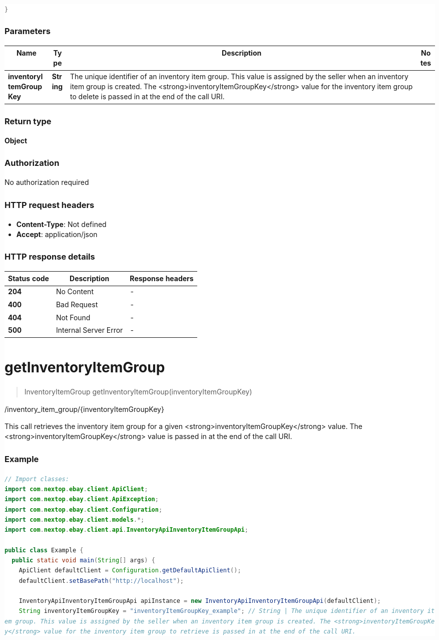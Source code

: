 ```java
}
```

### Parameters

Name | Type | Description  | Notes
------------- | ------------- | ------------- | -------------
 **inventoryItemGroupKey** | **String**| The unique identifier of an inventory item group. This value is assigned by the seller when an inventory item group is created. The &lt;strong&gt;inventoryItemGroupKey&lt;/strong&gt; value for the inventory item group to delete is passed in at the end of the call URI. |

### Return type

**Object**

### Authorization

No authorization required

### HTTP request headers

 - **Content-Type**: Not defined
 - **Accept**: application/json

### HTTP response details
| Status code | Description | Response headers |
|-------------|-------------|------------------|
**204** | No Content |  -  |
**400** | Bad Request |  -  |
**404** | Not Found |  -  |
**500** | Internal Server Error |  -  |

<a name="getInventoryItemGroup"></a>
# **getInventoryItemGroup**
> InventoryItemGroup getInventoryItemGroup(inventoryItemGroupKey)

/inventory_item_group/{inventoryItemGroupKey}

This call retrieves the inventory item group for a given &lt;strong&gt;inventoryItemGroupKey&lt;/strong&gt; value. The &lt;strong&gt;inventoryItemGroupKey&lt;/strong&gt; value is passed in at the end of the call URI.

### Example
```java
// Import classes:
import com.nextop.ebay.client.ApiClient;
import com.nextop.ebay.client.ApiException;
import com.nextop.ebay.client.Configuration;
import com.nextop.ebay.client.models.*;
import com.nextop.ebay.client.api.InventoryApiInventoryItemGroupApi;

public class Example {
  public static void main(String[] args) {
    ApiClient defaultClient = Configuration.getDefaultApiClient();
    defaultClient.setBasePath("http://localhost");

    InventoryApiInventoryItemGroupApi apiInstance = new InventoryApiInventoryItemGroupApi(defaultClient);
    String inventoryItemGroupKey = "inventoryItemGroupKey_example"; // String | The unique identifier of an inventory item group. This value is assigned by the seller when an inventory item group is created. The <strong>inventoryItemGroupKey</strong> value for the inventory item group to retrieve is passed in at the end of the call URI.
```